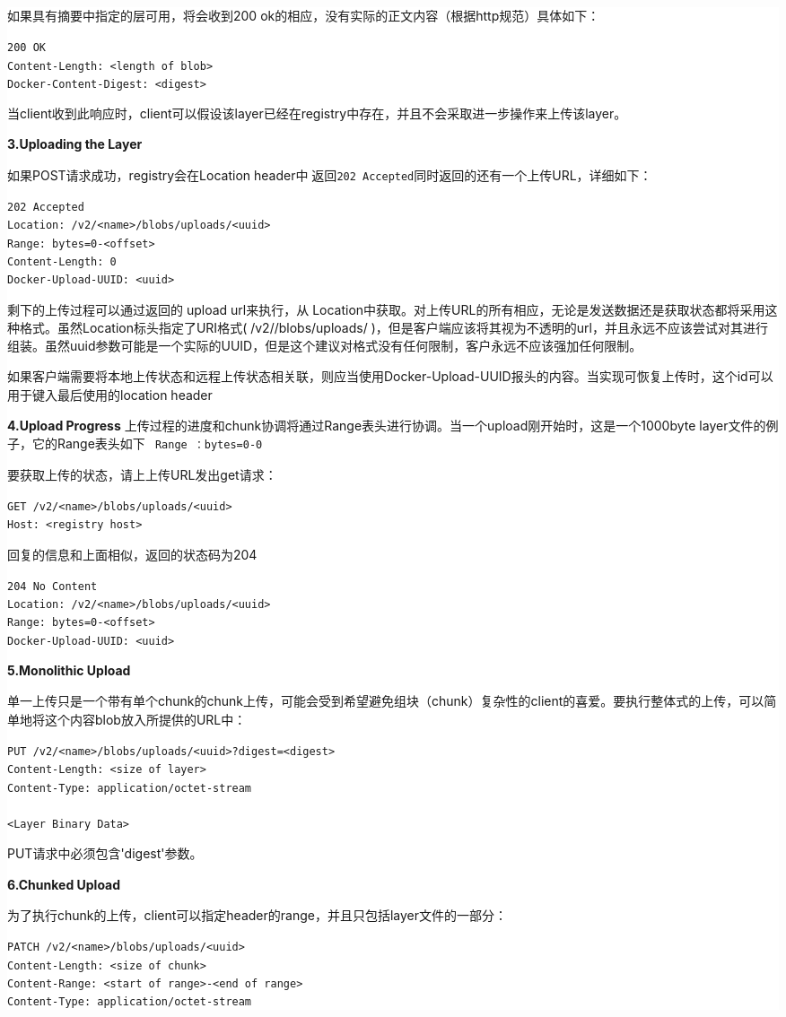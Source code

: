 如果具有摘要中指定的层可用，将会收到200 ok的相应，没有实际的正文内容（根据http规范）具体如下：
```
200 OK
Content-Length: <length of blob>
Docker-Content-Digest: <digest>
```

当client收到此响应时，client可以假设该layer已经在registry中存在，并且不会采取进一步操作来上传该layer。

**3.Uploading the Layer**

如果POST请求成功，registry会在Location header中 返回`202 Accepted`同时返回的还有一个上传URL，详细如下：
```
202 Accepted
Location: /v2/<name>/blobs/uploads/<uuid>
Range: bytes=0-<offset>
Content-Length: 0
Docker-Upload-UUID: <uuid>
```

剩下的上传过程可以通过返回的 upload url来执行，从 Location中获取。对上传URL的所有相应，无论是发送数据还是获取状态都将采用这种格式。虽然Location标头指定了URI格式( /v2//blobs/uploads/ )，但是客户端应该将其视为不透明的url，并且永远不应该尝试对其进行组装。虽然uuid参数可能是一个实际的UUID，但是这个建议对格式没有任何限制，客户永远不应该强加任何限制。

如果客户端需要将本地上传状态和远程上传状态相关联，则应当使用Docker-Upload-UUID报头的内容。当实现可恢复上传时，这个id可以用于键入最后使用的location header

**4.Upload Progress**
上传过程的进度和chunk协调将通过Range表头进行协调。当一个upload刚开始时，这是一个1000byte layer文件的例子，它的Range表头如下
``` Range ：bytes=0-0```

要获取上传的状态，请上上传URL发出get请求：
```
GET /v2/<name>/blobs/uploads/<uuid>
Host: <registry host>
```

回复的信息和上面相似，返回的状态码为204
```
204 No Content
Location: /v2/<name>/blobs/uploads/<uuid>
Range: bytes=0-<offset>
Docker-Upload-UUID: <uuid>
```

**5.Monolithic Upload**

单一上传只是一个带有单个chunk的chunk上传，可能会受到希望避免组块（chunk）复杂性的client的喜爱。要执行整体式的上传，可以简单地将这个内容blob放入所提供的URL中：
```
PUT /v2/<name>/blobs/uploads/<uuid>?digest=<digest>
Content-Length: <size of layer>
Content-Type: application/octet-stream

<Layer Binary Data>
```
PUT请求中必须包含'digest'参数。

**6.Chunked Upload**

为了执行chunk的上传，client可以指定header的range，并且只包括layer文件的一部分：
```
PATCH /v2/<name>/blobs/uploads/<uuid>
Content-Length: <size of chunk>
Content-Range: <start of range>-<end of range>
Content-Type: application/octet-stream
